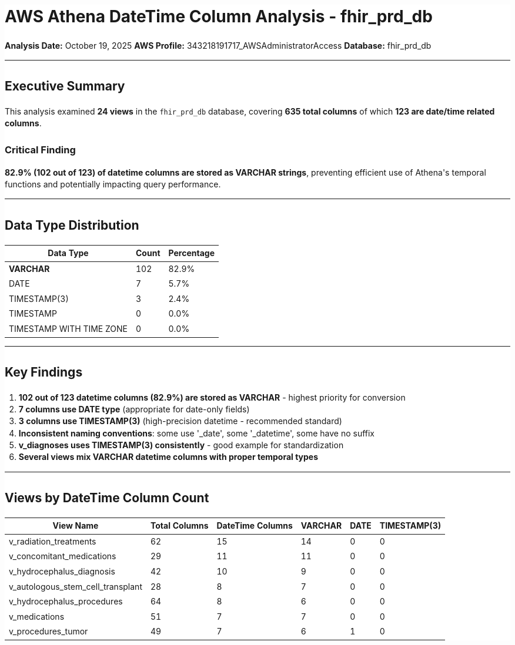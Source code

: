 # AWS Athena DateTime Column Analysis - fhir_prd_db
**Analysis Date:** October 19, 2025
**AWS Profile:** 343218191717_AWSAdministratorAccess
**Database:** fhir_prd_db

---

## Executive Summary

This analysis examined **24 views** in the `fhir_prd_db` database, covering **635 total columns** of which **123 are date/time related columns**.

### Critical Finding
**82.9% (102 out of 123) of datetime columns are stored as VARCHAR strings**, preventing efficient use of Athena's temporal functions and potentially impacting query performance.

---

## Data Type Distribution

| Data Type | Count | Percentage |
|-----------|-------|------------|
| **VARCHAR** | 102 | 82.9% |
| DATE | 7 | 5.7% |
| TIMESTAMP(3) | 3 | 2.4% |
| TIMESTAMP | 0 | 0.0% |
| TIMESTAMP WITH TIME ZONE | 0 | 0.0% |

---

## Key Findings

1. **102 out of 123 datetime columns (82.9%) are stored as VARCHAR** - highest priority for conversion
2. **7 columns use DATE type** (appropriate for date-only fields)
3. **3 columns use TIMESTAMP(3)** (high-precision datetime - recommended standard)
4. **Inconsistent naming conventions**: some use '_date', some '_datetime', some have no suffix
5. **v_diagnoses uses TIMESTAMP(3) consistently** - good example for standardization
6. **Several views mix VARCHAR datetime columns with proper temporal types**

---

## Views by DateTime Column Count

| View Name | Total Columns | DateTime Columns | VARCHAR | DATE | TIMESTAMP(3) |
|-----------|---------------|------------------|---------|------|--------------|
| v_radiation_treatments | 62 | 15 | 14 | 0 | 0 |
| v_concomitant_medications | 29 | 11 | 11 | 0 | 0 |
| v_hydrocephalus_diagnosis | 42 | 10 | 9 | 0 | 0 |
| v_autologous_stem_cell_transplant | 28 | 8 | 7 | 0 | 0 |
| v_hydrocephalus_procedures | 64 | 8 | 6 | 0 | 0 |
| v_medications | 51 | 7 | 7 | 0 | 0 |
| v_procedures_tumor | 49 | 7 | 6 | 1 | 0 |